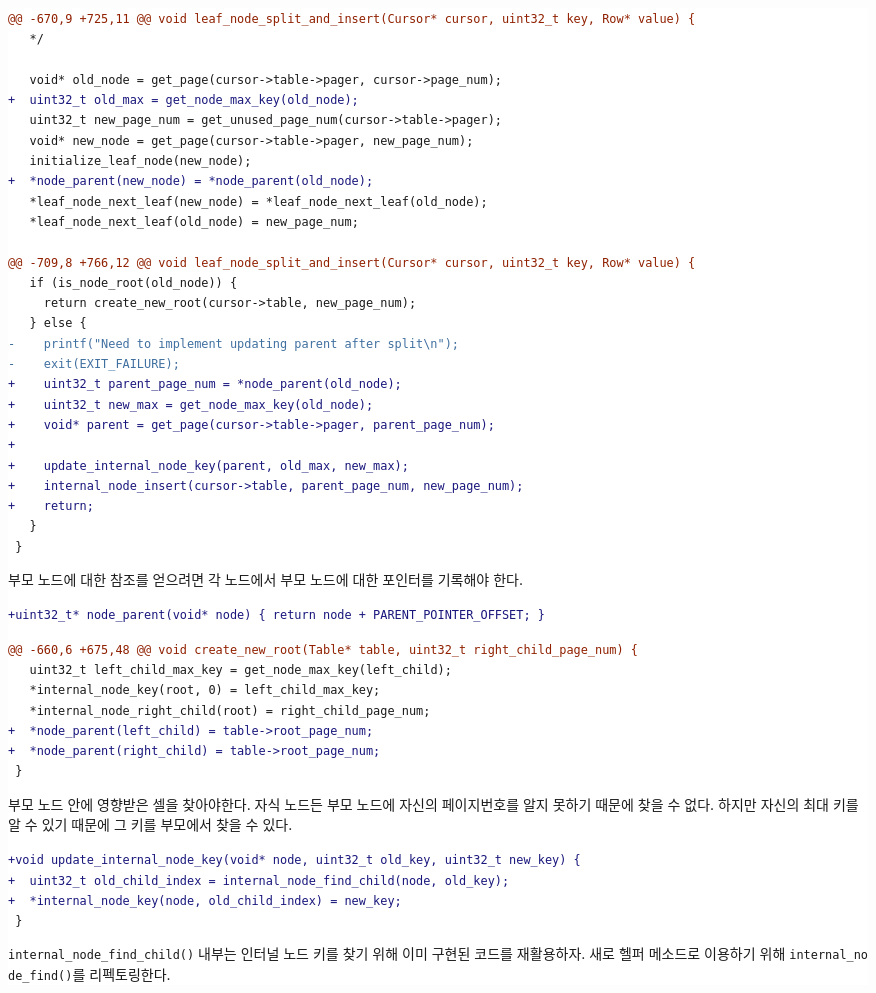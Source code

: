 
```diff
@@ -670,9 +725,11 @@ void leaf_node_split_and_insert(Cursor* cursor, uint32_t key, Row* value) {
   */
 
   void* old_node = get_page(cursor->table->pager, cursor->page_num);
+  uint32_t old_max = get_node_max_key(old_node);
   uint32_t new_page_num = get_unused_page_num(cursor->table->pager);
   void* new_node = get_page(cursor->table->pager, new_page_num);
   initialize_leaf_node(new_node);
+  *node_parent(new_node) = *node_parent(old_node);
   *leaf_node_next_leaf(new_node) = *leaf_node_next_leaf(old_node);
   *leaf_node_next_leaf(old_node) = new_page_num;
 
@@ -709,8 +766,12 @@ void leaf_node_split_and_insert(Cursor* cursor, uint32_t key, Row* value) {
   if (is_node_root(old_node)) {
     return create_new_root(cursor->table, new_page_num);
   } else {
-    printf("Need to implement updating parent after split\n");
-    exit(EXIT_FAILURE);
+    uint32_t parent_page_num = *node_parent(old_node);
+    uint32_t new_max = get_node_max_key(old_node);
+    void* parent = get_page(cursor->table->pager, parent_page_num);
+
+    update_internal_node_key(parent, old_max, new_max);
+    internal_node_insert(cursor->table, parent_page_num, new_page_num);
+    return;
   }
 }
```

부모 노드에 대한 참조를 얻으려면 각 노드에서 부모 노드에 대한 포인터를 기록해야 한다.

```diff
+uint32_t* node_parent(void* node) { return node + PARENT_POINTER_OFFSET; }
```
```diff
@@ -660,6 +675,48 @@ void create_new_root(Table* table, uint32_t right_child_page_num) {
   uint32_t left_child_max_key = get_node_max_key(left_child);
   *internal_node_key(root, 0) = left_child_max_key;
   *internal_node_right_child(root) = right_child_page_num;
+  *node_parent(left_child) = table->root_page_num;
+  *node_parent(right_child) = table->root_page_num;
 }
```

부모 노드 안에 영향받은 셀을 찾아야한다. 자식 노드든 부모 노드에 자신의 페이지번호를 알지 못하기 때문에 찾을 수 없다. 하지만 자신의 최대 키를 알 수 있기 때문에 그 키를 부모에서 찾을 수 있다.

```diff
+void update_internal_node_key(void* node, uint32_t old_key, uint32_t new_key) {
+  uint32_t old_child_index = internal_node_find_child(node, old_key);
+  *internal_node_key(node, old_child_index) = new_key;
 }
```
`internal_node_find_child()` 내부는 인터널 노드 키를 찾기 위해 이미 구현된 코드를 재활용하자. 새로 헬퍼 메소드로 이용하기 위해 `internal_node_find()`를 리펙토링한다.
